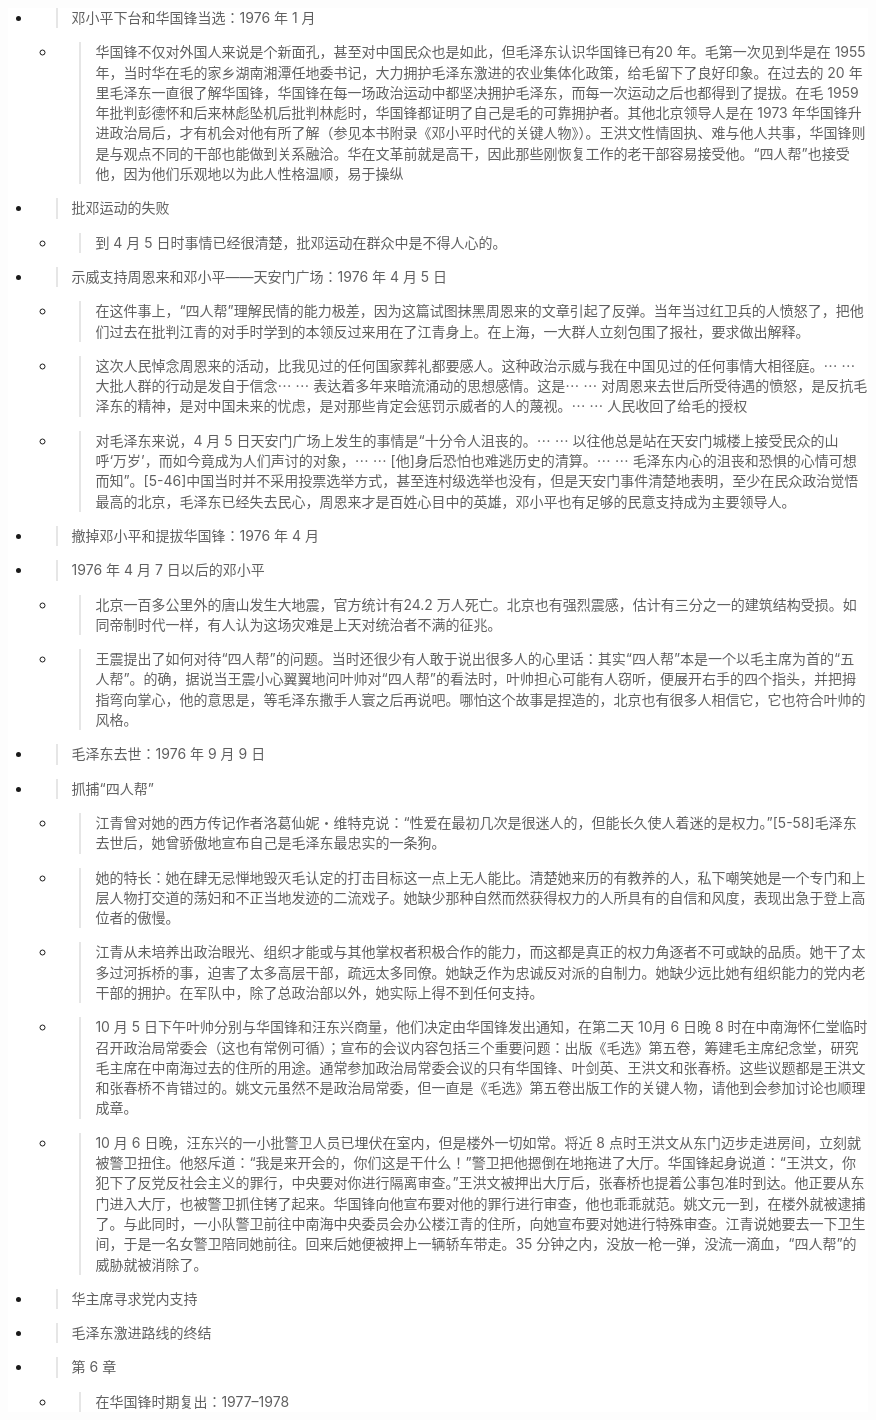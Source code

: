   - > 邓小平下台和华国锋当选：1976 年 1 月

    - > 华国锋不仅对外国人来说是个新面孔，甚至对中国民众也是如此，但毛泽东认识华国锋已有20 年。毛第一次见到华是在 1955 年，当时华在毛的家乡湖南湘潭任地委书记，大力拥护毛泽东激进的农业集体化政策，给毛留下了良好印象。在过去的 20 年里毛泽东一直很了解华国锋，华国锋在每一场政治运动中都坚决拥护毛泽东，而每一次运动之后也都得到了提拔。在毛 1959 年批判彭德怀和后来林彪坠机后批判林彪时，华国锋都证明了自己是毛的可靠拥护者。其他北京领导人是在 1973 年华国锋升进政治局后，才有机会对他有所了解（参见本书附录《邓小平时代的关键人物》）。王洪文性情固执、难与他人共事，华国锋则是与观点不同的干部也能做到关系融洽。华在文革前就是高干，因此那些刚恢复工作的老干部容易接受他。“四人帮”也接受他，因为他们乐观地以为此人性格温顺，易于操纵

  - > 批邓运动的失败

    - > 到 4 月 5 日时事情已经很清楚，批邓运动在群众中是不得人心的。

  - > 示威支持周恩来和邓小平——天安门广场：1976 年 4 月 5 日

    - > 在这件事上，“四人帮”理解民情的能力极差，因为这篇试图抹黑周恩来的文章引起了反弹。当年当过红卫兵的人愤怒了，把他们过去在批判江青的对手时学到的本领反过来用在了江青身上。在上海，一大群人立刻包围了报社，要求做出解释。

    - > 这次人民悼念周恩来的活动，比我见过的任何国家葬礼都要感人。这种政治示威与我在中国见过的任何事情大相径庭。⋯ ⋯ 大批人群的行动是发自于信念⋯ ⋯ 表达着多年来暗流涌动的思想感情。这是⋯ ⋯ 对周恩来去世后所受待遇的愤怒，是反抗毛泽东的精神，是对中国未来的忧虑，是对那些肯定会惩罚示威者的人的蔑视。⋯ ⋯ 人民收回了给毛的授权

    - > 对毛泽东来说，4 月 5 日天安门广场上发生的事情是“十分令人沮丧的。⋯ ⋯ 以往他总是站在天安门城楼上接受民众的山呼‘万岁’，而如今竟成为人们声讨的对象，⋯ ⋯ [他]身后恐怕也难逃历史的清算。⋯ ⋯ 毛泽东内心的沮丧和恐惧的心情可想而知”。[5-46]中国当时并不采用投票选举方式，甚至连村级选举也没有，但是天安门事件清楚地表明，至少在民众政治觉悟最高的北京，毛泽东已经失去民心，周恩来才是百姓心目中的英雄，邓小平也有足够的民意支持成为主要领导人。

  - > 撤掉邓小平和提拔华国锋：1976 年 4 月

  - > 1976 年 4 月 7 日以后的邓小平

    - > 北京一百多公里外的唐山发生大地震，官方统计有24.2 万人死亡。北京也有强烈震感，估计有三分之一的建筑结构受损。如同帝制时代一样，有人认为这场灾难是上天对统治者不满的征兆。

    - > 王震提出了如何对待“四人帮”的问题。当时还很少有人敢于说出很多人的心里话：其实“四人帮”本是一个以毛主席为首的“五人帮”。的确，据说当王震小心翼翼地问叶帅对“四人帮”的看法时，叶帅担心可能有人窃听，便展开右手的四个指头，并把拇指弯向掌心，他的意思是，等毛泽东撒手人寰之后再说吧。哪怕这个故事是捏造的，北京也有很多人相信它，它也符合叶帅的风格。

  - > 毛泽东去世：1976 年 9 月 9 日

  - > 抓捕“四人帮”

    - > 江青曾对她的西方传记作者洛葛仙妮・维特克说：“性爱在最初几次是很迷人的，但能长久使人着迷的是权力。”[5-58]毛泽东去世后，她曾骄傲地宣布自己是毛泽东最忠实的一条狗。

    - > 她的特长：她在肆无忌惮地毁灭毛认定的打击目标这一点上无人能比。清楚她来历的有教养的人，私下嘲笑她是一个专门和上层人物打交道的荡妇和不正当地发迹的二流戏子。她缺少那种自然而然获得权力的人所具有的自信和风度，表现出急于登上高位者的傲慢。

    - > 江青从未培养出政治眼光、组织才能或与其他掌权者积极合作的能力，而这都是真正的权力角逐者不可或缺的品质。她干了太多过河拆桥的事，迫害了太多高层干部，疏远太多同僚。她缺乏作为忠诚反对派的自制力。她缺少远比她有组织能力的党内老干部的拥护。在军队中，除了总政治部以外，她实际上得不到任何支持。

    - > 10 月 5 日下午叶帅分别与华国锋和汪东兴商量，他们决定由华国锋发出通知，在第二天 10月 6 日晚 8 时在中南海怀仁堂临时召开政治局常委会（这也有常例可循）；宣布的会议内容包括三个重要问题：出版《毛选》第五卷，筹建毛主席纪念堂，研究毛主席在中南海过去的住所的用途。通常参加政治局常委会议的只有华国锋、叶剑英、王洪文和张春桥。这些议题都是王洪文和张春桥不肯错过的。姚文元虽然不是政治局常委，但一直是《毛选》第五卷出版工作的关键人物，请他到会参加讨论也顺理成章。

    - > 10 月 6 日晚，汪东兴的一小批警卫人员已埋伏在室内，但是楼外一切如常。将近 8 点时王洪文从东门迈步走进房间，立刻就被警卫扭住。他怒斥道：“我是来开会的，你们这是干什么！”警卫把他摁倒在地拖进了大厅。华国锋起身说道：“王洪文，你犯下了反党反社会主义的罪行，中央要对你进行隔离审查。”王洪文被押出大厅后，张春桥也提着公事包准时到达。他正要从东门进入大厅，也被警卫抓住铐了起来。华国锋向他宣布要对他的罪行进行审查，他也乖乖就范。姚文元一到，在楼外就被逮捕了。与此同时，一小队警卫前往中南海中央委员会办公楼江青的住所，向她宣布要对她进行特殊审查。江青说她要去一下卫生间，于是一名女警卫陪同她前往。回来后她便被押上一辆轿车带走。35 分钟之内，没放一枪一弹，没流一滴血，“四人帮”的威胁就被消除了。

  - > 华主席寻求党内支持

  - > 毛泽东激进路线的终结

- > 第 6 章

  - > 在华国锋时期复出：1977–1978
